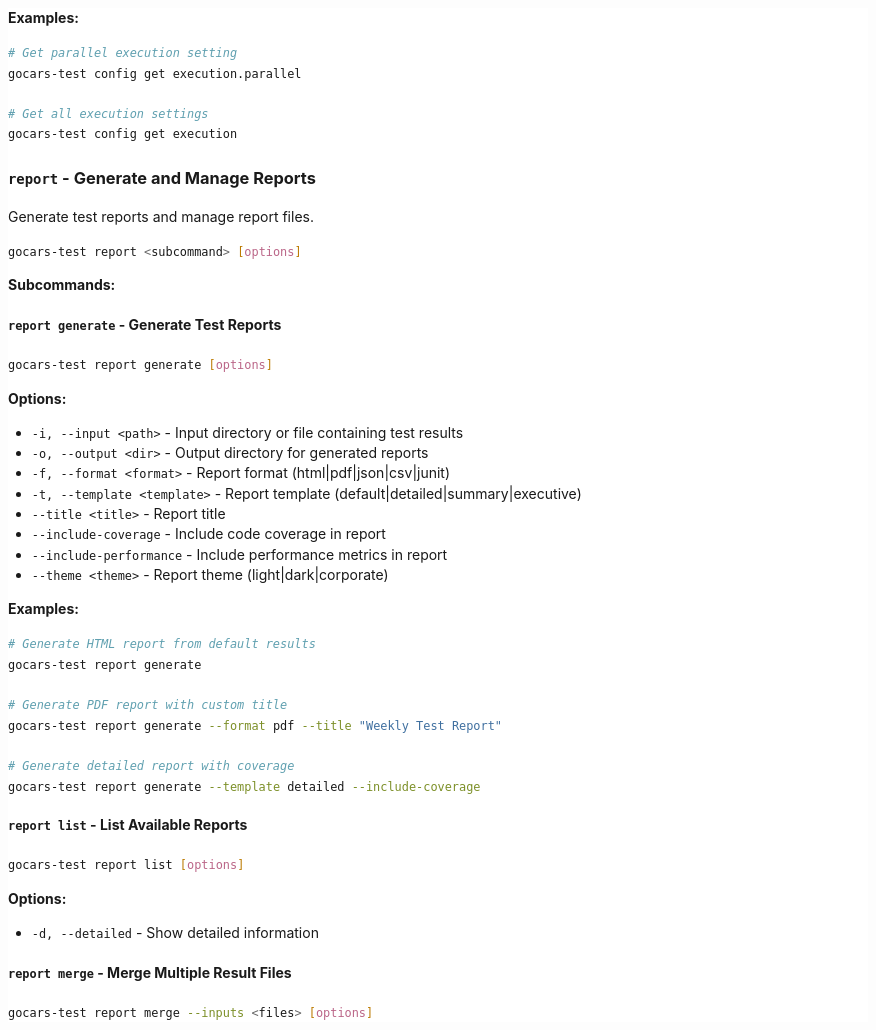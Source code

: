 **Examples:**
```bash
# Get parallel execution setting
gocars-test config get execution.parallel

# Get all execution settings
gocars-test config get execution
```

### `report` - Generate and Manage Reports

Generate test reports and manage report files.

```bash
gocars-test report <subcommand> [options]
```

**Subcommands:**

#### `report generate` - Generate Test Reports
```bash
gocars-test report generate [options]
```

**Options:**
- `-i, --input <path>` - Input directory or file containing test results
- `-o, --output <dir>` - Output directory for generated reports
- `-f, --format <format>` - Report format (html|pdf|json|csv|junit)
- `-t, --template <template>` - Report template (default|detailed|summary|executive)
- `--title <title>` - Report title
- `--include-coverage` - Include code coverage in report
- `--include-performance` - Include performance metrics in report
- `--theme <theme>` - Report theme (light|dark|corporate)

**Examples:**
```bash
# Generate HTML report from default results
gocars-test report generate

# Generate PDF report with custom title
gocars-test report generate --format pdf --title "Weekly Test Report"

# Generate detailed report with coverage
gocars-test report generate --template detailed --include-coverage
```

#### `report list` - List Available Reports
```bash
gocars-test report list [options]
```

**Options:**
- `-d, --detailed` - Show detailed information

#### `report merge` - Merge Multiple Result Files
```bash
gocars-test report merge --inputs <files> [options]
```

